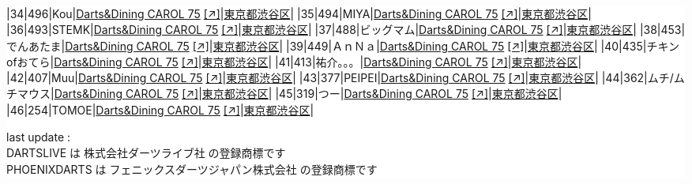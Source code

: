 |34|496|<span class="rank-name-pd">Kou</span>|<a href="/darts/rank/shops/77311.html">Darts&Dining CAROL 75</a> <a href="https://vs.phoenixdarts.com/jp/shop/shopDetailInfo/s_77311?s_seq=77311">[↗]</a>|<a href="/darts/rank/東京都/渋谷区">東京都渋谷区</a>|
|35|494|<span class="rank-name-pd">MIYA</span>|<a href="/darts/rank/shops/77311.html">Darts&Dining CAROL 75</a> <a href="https://vs.phoenixdarts.com/jp/shop/shopDetailInfo/s_77311?s_seq=77311">[↗]</a>|<a href="/darts/rank/東京都/渋谷区">東京都渋谷区</a>|
|36|493|<span class="rank-name-pd">STEMK</span>|<a href="/darts/rank/shops/77311.html">Darts&Dining CAROL 75</a> <a href="https://vs.phoenixdarts.com/jp/shop/shopDetailInfo/s_77311?s_seq=77311">[↗]</a>|<a href="/darts/rank/東京都/渋谷区">東京都渋谷区</a>|
|37|488|<span class="rank-name-pd">ビッグマム</span>|<a href="/darts/rank/shops/77311.html">Darts&Dining CAROL 75</a> <a href="https://vs.phoenixdarts.com/jp/shop/shopDetailInfo/s_77311?s_seq=77311">[↗]</a>|<a href="/darts/rank/東京都/渋谷区">東京都渋谷区</a>|
|38|453|<span class="rank-name-pd">でんあたま</span>|<a href="/darts/rank/shops/77311.html">Darts&Dining CAROL 75</a> <a href="https://vs.phoenixdarts.com/jp/shop/shopDetailInfo/s_77311?s_seq=77311">[↗]</a>|<a href="/darts/rank/東京都/渋谷区">東京都渋谷区</a>|
|39|449|<span class="rank-name-pd">ＡｎＮａ</span>|<a href="/darts/rank/shops/77311.html">Darts&Dining CAROL 75</a> <a href="https://vs.phoenixdarts.com/jp/shop/shopDetailInfo/s_77311?s_seq=77311">[↗]</a>|<a href="/darts/rank/東京都/渋谷区">東京都渋谷区</a>|
|40|435|<span class="rank-name-pd">チキンofおてら</span>|<a href="/darts/rank/shops/77311.html">Darts&Dining CAROL 75</a> <a href="https://vs.phoenixdarts.com/jp/shop/shopDetailInfo/s_77311?s_seq=77311">[↗]</a>|<a href="/darts/rank/東京都/渋谷区">東京都渋谷区</a>|
|41|413|<span class="rank-name-pd">祐介。。。</span>|<a href="/darts/rank/shops/77311.html">Darts&Dining CAROL 75</a> <a href="https://vs.phoenixdarts.com/jp/shop/shopDetailInfo/s_77311?s_seq=77311">[↗]</a>|<a href="/darts/rank/東京都/渋谷区">東京都渋谷区</a>|
|42|407|<span class="rank-name-pd">Muu</span>|<a href="/darts/rank/shops/77311.html">Darts&Dining CAROL 75</a> <a href="https://vs.phoenixdarts.com/jp/shop/shopDetailInfo/s_77311?s_seq=77311">[↗]</a>|<a href="/darts/rank/東京都/渋谷区">東京都渋谷区</a>|
|43|377|<span class="rank-name-pd">PEIPEI</span>|<a href="/darts/rank/shops/77311.html">Darts&Dining CAROL 75</a> <a href="https://vs.phoenixdarts.com/jp/shop/shopDetailInfo/s_77311?s_seq=77311">[↗]</a>|<a href="/darts/rank/東京都/渋谷区">東京都渋谷区</a>|
|44|362|<span class="rank-name-pd">ムチ/ムチマウス</span>|<a href="/darts/rank/shops/77311.html">Darts&Dining CAROL 75</a> <a href="https://vs.phoenixdarts.com/jp/shop/shopDetailInfo/s_77311?s_seq=77311">[↗]</a>|<a href="/darts/rank/東京都/渋谷区">東京都渋谷区</a>|
|45|319|<span class="rank-name-pd">つー</span>|<a href="/darts/rank/shops/77311.html">Darts&Dining CAROL 75</a> <a href="https://vs.phoenixdarts.com/jp/shop/shopDetailInfo/s_77311?s_seq=77311">[↗]</a>|<a href="/darts/rank/東京都/渋谷区">東京都渋谷区</a>|
|46|254|<span class="rank-name-pd">TOMOE</span>|<a href="/darts/rank/shops/77311.html">Darts&Dining CAROL 75</a> <a href="https://vs.phoenixdarts.com/jp/shop/shopDetailInfo/s_77311?s_seq=77311">[↗]</a>|<a href="/darts/rank/東京都/渋谷区">東京都渋谷区</a>|


<div class="footer border-top border-gray-light mt-5 pt-3 text-right text-gray">
    last update : <span style="font-weight: italic" id="foot_last_modified"></span><br />
    DARTSLIVE は 株式会社ダーツライブ社 の登録商標です<br />
    PHOENIXDARTS は フェニックスダーツジャパン株式会社 の登録商標です<br />
</div>

<script src="https://cdnjs.cloudflare.com/ajax/libs/jquery.tablesorter/2.31.3/js/jquery.tablesorter.min.js" integrity="sha512-qzgd5cYSZcosqpzpn7zF2ZId8f/8CHmFKZ8j7mU4OUXTNRd5g+ZHBPsgKEwoqxCtdQvExE5LprwwPAgoicguNg==" crossorigin="anonymous" referrerpolicy="no-referrer"></script>
<link rel="stylesheet" href="https://cdnjs.cloudflare.com/ajax/libs/jquery.tablesorter/2.31.3/css/theme.default.min.css" integrity="sha512-wghhOJkjQX0Lh3NSWvNKeZ0ZpNn+SPVXX1Qyc9OCaogADktxrBiBdKGDoqVUOyhStvMBmJQ8ZdMHiR3wuEq8+w==" crossorigin="anonymous" referrerpolicy="no-referrer" />
<script>
$(function() {
    $(".table-ranking").tablesorter({sortList:[[0, 0]]});
    $("#foot_last_modified").text(formatDate(new Date(document.lastModified), 'yyyy-MM-dd HH:mm:ss'));
});
</script>

<script async src="https://platform.twitter.com/widgets.js" charset="utf-8"></script>